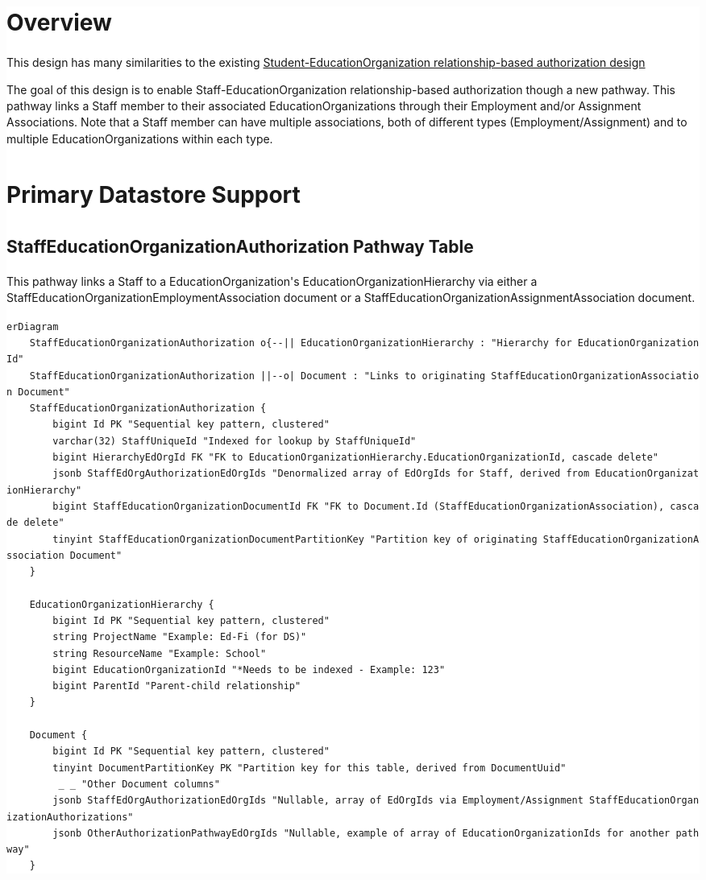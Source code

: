 # Overview

This design has many similarities to the existing [Student-EducationOrganization relationship-based authorization design](./STUDENT-EDORG-AUTHORIZATION.md)

The goal of this design is to enable Staff-EducationOrganization relationship-based authorization though a new pathway. This pathway links a Staff member to their associated EducationOrganizations through their Employment and/or Assignment Associations. Note that a Staff member can have multiple associations, both of different types (Employment/Assignment) and to multiple EducationOrganizations within each type.

# Primary Datastore Support

## StaffEducationOrganizationAuthorization Pathway Table

This pathway links a Staff to a EducationOrganization's EducationOrganizationHierarchy via either a StaffEducationOrganizationEmploymentAssociation document or a StaffEducationOrganizationAssignmentAssociation document.

```mermaid
erDiagram
    StaffEducationOrganizationAuthorization o{--|| EducationOrganizationHierarchy : "Hierarchy for EducationOrganizationId"
    StaffEducationOrganizationAuthorization ||--o| Document : "Links to originating StaffEducationOrganizationAssociation Document"
    StaffEducationOrganizationAuthorization {
        bigint Id PK "Sequential key pattern, clustered"
        varchar(32) StaffUniqueId "Indexed for lookup by StaffUniqueId"
        bigint HierarchyEdOrgId FK "FK to EducationOrganizationHierarchy.EducationOrganizationId, cascade delete"
        jsonb StaffEdOrgAuthorizationEdOrgIds "Denormalized array of EdOrgIds for Staff, derived from EducationOrganizationHierarchy"
        bigint StaffEducationOrganizationDocumentId FK "FK to Document.Id (StaffEducationOrganizationAssociation), cascade delete"
        tinyint StaffEducationOrganizationDocumentPartitionKey "Partition key of originating StaffEducationOrganizationAssociation Document"
    }

    EducationOrganizationHierarchy {
        bigint Id PK "Sequential key pattern, clustered"
        string ProjectName "Example: Ed-Fi (for DS)"
        string ResourceName "Example: School"
        bigint EducationOrganizationId "*Needs to be indexed - Example: 123"
        bigint ParentId "Parent-child relationship"
    }

    Document {
        bigint Id PK "Sequential key pattern, clustered"
        tinyint DocumentPartitionKey PK "Partition key for this table, derived from DocumentUuid"
         _ _ "Other Document columns"
        jsonb StaffEdOrgAuthorizationEdOrgIds "Nullable, array of EdOrgIds via Employment/Assignment StaffEducationOrganizationAuthorizations"
        jsonb OtherAuthorizationPathwayEdOrgIds "Nullable, example of array of EducationOrganizationIds for another pathway"
    }
```
